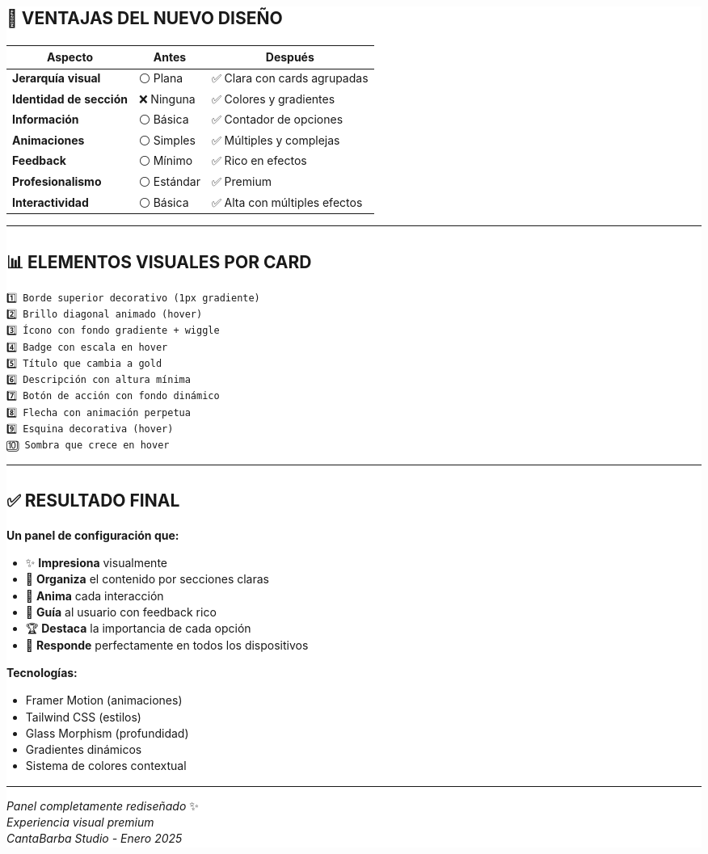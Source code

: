 
## 🎯 VENTAJAS DEL NUEVO DISEÑO

| Aspecto | Antes | Después |
|---------|-------|---------|
| **Jerarquía visual** | ⚪ Plana | ✅ Clara con cards agrupadas |
| **Identidad de sección** | ❌ Ninguna | ✅ Colores y gradientes |
| **Información** | ⚪ Básica | ✅ Contador de opciones |
| **Animaciones** | ⚪ Simples | ✅ Múltiples y complejas |
| **Feedback** | ⚪ Mínimo | ✅ Rico en efectos |
| **Profesionalismo** | ⚪ Estándar | ✅ Premium |
| **Interactividad** | ⚪ Básica | ✅ Alta con múltiples efectos |

---

## 📊 ELEMENTOS VISUALES POR CARD

```
1️⃣ Borde superior decorativo (1px gradiente)
2️⃣ Brillo diagonal animado (hover)
3️⃣ Ícono con fondo gradiente + wiggle
4️⃣ Badge con escala en hover
5️⃣ Título que cambia a gold
6️⃣ Descripción con altura mínima
7️⃣ Botón de acción con fondo dinámico
8️⃣ Flecha con animación perpetua
9️⃣ Esquina decorativa (hover)
🔟 Sombra que crece en hover
```

---

## ✅ RESULTADO FINAL

**Un panel de configuración que:**
- ✨ **Impresiona** visualmente
- 🎨 **Organiza** el contenido por secciones claras
- 💫 **Anima** cada interacción
- 🎯 **Guía** al usuario con feedback rico
- 🏆 **Destaca** la importancia de cada opción
- 📱 **Responde** perfectamente en todos los dispositivos

**Tecnologías:**
- Framer Motion (animaciones)
- Tailwind CSS (estilos)
- Glass Morphism (profundidad)
- Gradientes dinámicos
- Sistema de colores contextual

---

*Panel completamente rediseñado* ✨  
*Experiencia visual premium*  
*CantaBarba Studio - Enero 2025*
